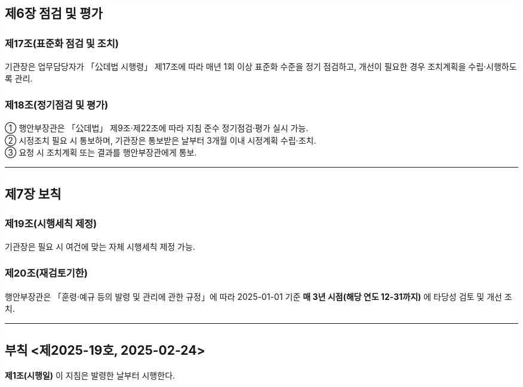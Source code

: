 
## 제6장 점검 및 평가

### 제17조(표준화 점검 및 조치)

기관장은 업무담당자가 「公데법 시행령」 제17조에 따라 매년 1회 이상 표준화 수준을 정기 점검하고, 개선이 필요한 경우 조치계획을 수립·시행하도록 관리.

### 제18조(정기점검 및 평가)

①  행안부장관은 「公데법」 제9조·제22조에 따라 지침 준수 정기점검·평가 실시 가능.  
②  시정조치 필요 시 통보하며, 기관장은 통보받은 날부터 3개월 이내 시정계획 수립·조치.  
③  요청 시 조치계획 또는 결과를 행안부장관에게 통보.

---

## 제7장 보칙

### 제19조(시행세칙 제정)

기관장은 필요 시 여건에 맞는 자체 시행세칙 제정 가능.

### 제20조(재검토기한)

행안부장관은 「훈령·예규 등의 발령 및 관리에 관한 규정」에 따라 2025-01-01 기준 **매 3년 시점(해당 연도 12-31까지)** 에 타당성 검토 및 개선 조치.

---

## 부칙 <제2025-19호, 2025-02-24>

**제1조(시행일)** 이 지침은 발령한 날부터 시행한다.

